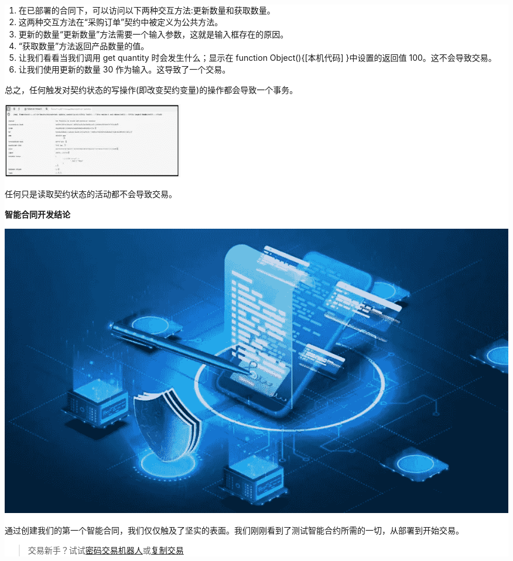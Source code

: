 1.  在已部署的合同下，可以访问以下两种交互方法:更新数量和获取数量。
2.  这两种交互方法在“采购订单”契约中被定义为公共方法。
3.  更新的数量“更新数量”方法需要一个输入参数，这就是输入框存在的原因。
4.  “获取数量”方法返回产品数量的值。
5.  让我们看看当我们调用 get quantity 时会发生什么；显示在 function Object(){[本机代码] }中设置的返回值 100。这不会导致交易。
6.  让我们使用更新的数量 30 作为输入。这导致了一个交易。

总之，任何触发对契约状态的写操作(即改变契约变量)的操作都会导致一个事务。

![](img/42feeb564853253e4c39bbedd86c7677.png)

任何只是读取契约状态的活动都不会导致交易。

**智能合同开发结论**

![](img/18dd493ddf7fa72543d26cfbaaee23b2.png)

通过创建我们的第一个智能合同，我们仅仅触及了坚实的表面。我们刚刚看到了测试智能合约所需的一切，从部署到开始交易。

> 交易新手？试试[密码交易机器人](/coinmonks/crypto-trading-bot-c2ffce8acb2a)或[复制交易](/coinmonks/top-10-crypto-copy-trading-platforms-for-beginners-d0c37c7d698c)